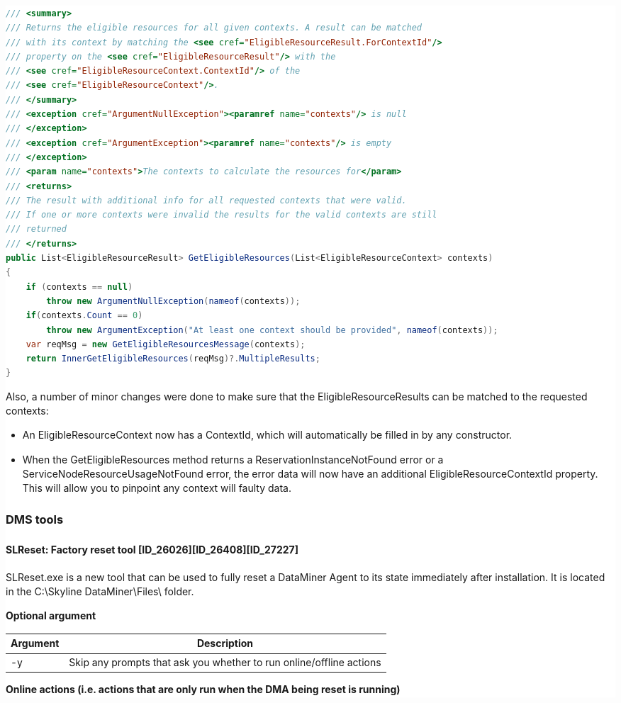 ```csharp
/// <summary>
/// Returns the eligible resources for all given contexts. A result can be matched
/// with its context by matching the <see cref="EligibleResourceResult.ForContextId"/>
/// property on the <see cref="EligibleResourceResult"/> with the
/// <see cref="EligibleResourceContext.ContextId"/> of the
/// <see cref="EligibleResourceContext"/>.
/// </summary>
/// <exception cref="ArgumentNullException"><paramref name="contexts"/> is null
/// </exception>
/// <exception cref="ArgumentException"><paramref name="contexts"/> is empty
/// </exception>
/// <param name="contexts">The contexts to calculate the resources for</param>
/// <returns>
/// The result with additional info for all requested contexts that were valid.
/// If one or more contexts were invalid the results for the valid contexts are still
/// returned
/// </returns>
public List<EligibleResourceResult> GetEligibleResources(List<EligibleResourceContext> contexts)
{
    if (contexts == null)
        throw new ArgumentNullException(nameof(contexts));
    if(contexts.Count == 0)
        throw new ArgumentException("At least one context should be provided", nameof(contexts));
    var reqMsg = new GetEligibleResourcesMessage(contexts);
    return InnerGetEligibleResources(reqMsg)?.MultipleResults;
}
```

Also, a number of minor changes were done to make sure that the EligibleResourceResults can be matched to the requested contexts:

- An EligibleResourceContext now has a ContextId, which will automatically be filled in by any constructor.

- When the GetEligibleResources method returns a ReservationInstanceNotFound error or a ServiceNodeResourceUsageNotFound error, the error data will now have an additional  EligibleResourceContextId property. This will allow you to pinpoint any context will faulty data.

### DMS tools

#### SLReset: Factory reset tool \[ID_26026\]\[ID_26408\]\[ID_27227\]

SLReset.exe is a new tool that can be used to fully reset a DataMiner Agent to its state immediately after installation. It is located in the C:\\Skyline DataMiner\\Files\\ folder.

**Optional argument**

| Argument | Description                                                         |
|----------|---------------------------------------------------------------------|
| -y       | Skip any prompts that ask you whether to run online/offline actions |

**Online actions (i.e. actions that are only run when the DMA being reset is running)**
